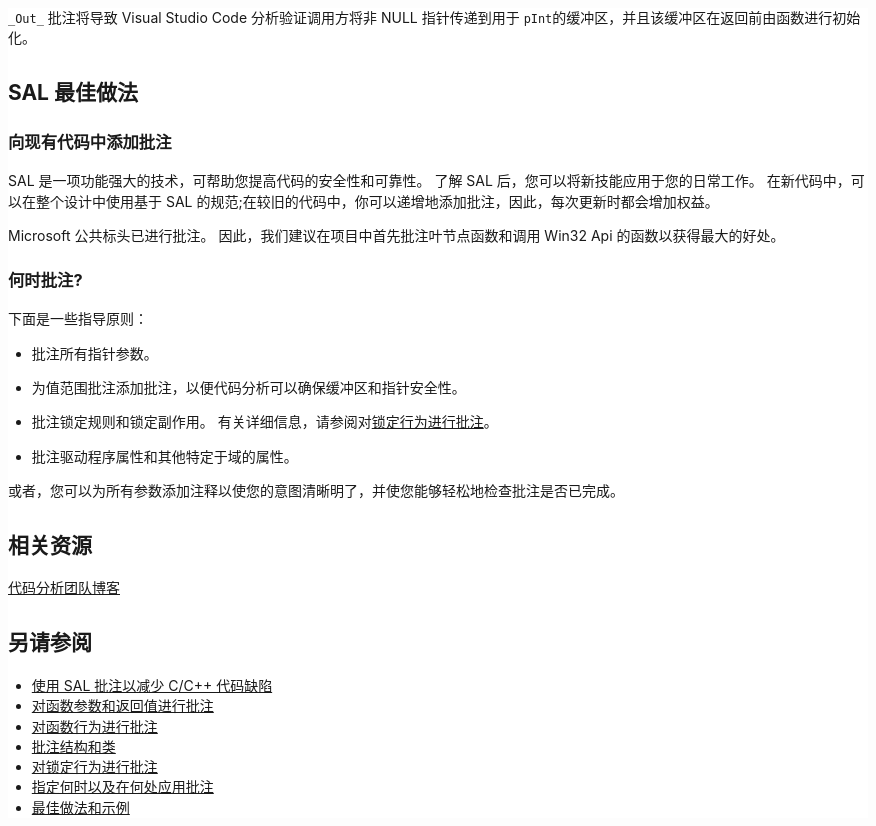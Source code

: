 `_Out_` 批注将导致 Visual Studio Code 分析验证调用方将非 NULL 指针传递到用于 `pInt`的缓冲区，并且该缓冲区在返回前由函数进行初始化。

## <a name="sal-best-practice"></a>SAL 最佳做法

### <a name="adding-annotations-to-existing-code"></a>向现有代码中添加批注

SAL 是一项功能强大的技术，可帮助您提高代码的安全性和可靠性。 了解 SAL 后，您可以将新技能应用于您的日常工作。 在新代码中，可以在整个设计中使用基于 SAL 的规范;在较旧的代码中，你可以递增地添加批注，因此，每次更新时都会增加权益。

Microsoft 公共标头已进行批注。 因此，我们建议在项目中首先批注叶节点函数和调用 Win32 Api 的函数以获得最大的好处。

### <a name="when-do-i-annotate"></a>何时批注?

下面是一些指导原则：

- 批注所有指针参数。

- 为值范围批注添加批注，以便代码分析可以确保缓冲区和指针安全性。

- 批注锁定规则和锁定副作用。 有关详细信息，请参阅对[锁定行为进行批注](../code-quality/annotating-locking-behavior.md)。

- 批注驱动程序属性和其他特定于域的属性。

或者，您可以为所有参数添加注释以使您的意图清晰明了，并使您能够轻松地检查批注是否已完成。

## <a name="related-resources"></a>相关资源

[代码分析团队博客](https://blogs.msdn.microsoft.com/codeanalysis/)

## <a name="see-also"></a>另请参阅

- [使用 SAL 批注以减少 C/C++ 代码缺陷](../code-quality/using-sal-annotations-to-reduce-c-cpp-code-defects.md)
- [对函数参数和返回值进行批注](../code-quality/annotating-function-parameters-and-return-values.md)
- [对函数行为进行批注](../code-quality/annotating-function-behavior.md)
- [批注结构和类](../code-quality/annotating-structs-and-classes.md)
- [对锁定行为进行批注](../code-quality/annotating-locking-behavior.md)
- [指定何时以及在何处应用批注](../code-quality/specifying-when-and-where-an-annotation-applies.md)
- [最佳做法和示例](../code-quality/best-practices-and-examples-sal.md)
